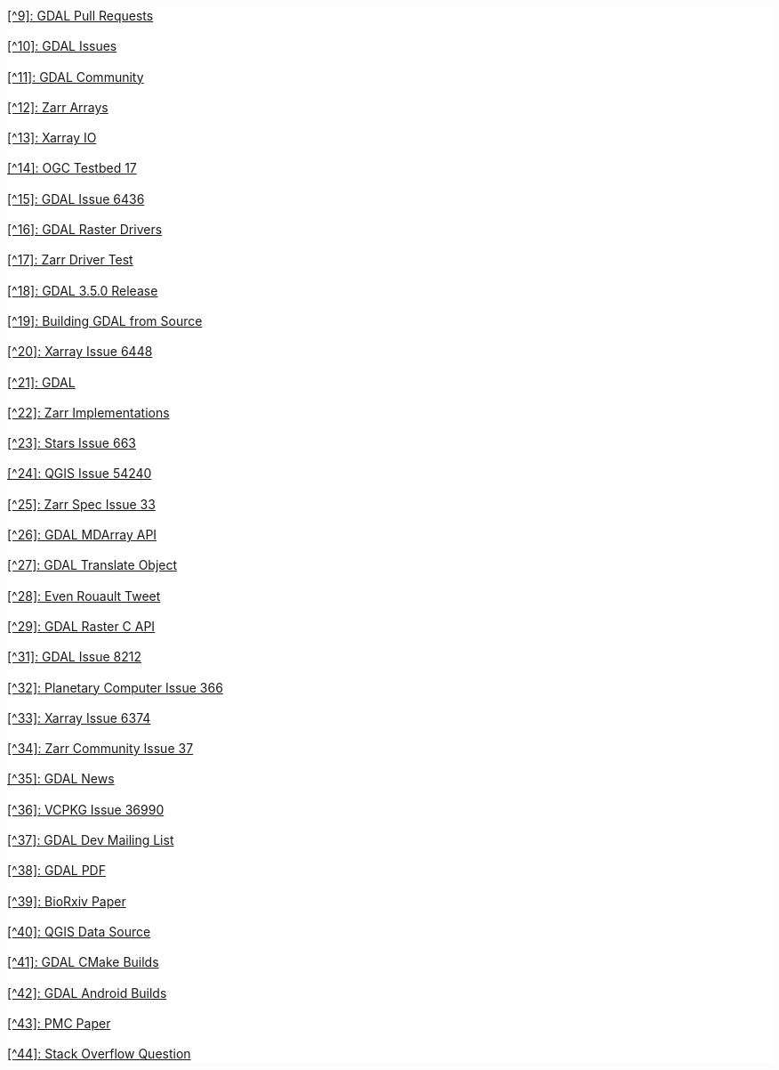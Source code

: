 [[^9]: GDAL Pull Requests](https://github.com/OSGeo/gdal/pulls)

[[^10]: GDAL Issues](https://github.com/OSGeo/gdal/issues)

[[^11]: GDAL Community](https://gdal.org/en/stable/community/index.html)

[[^12]: Zarr Arrays](https://zarr.readthedocs.io/en/v3.0.0/user-guide/arrays.html)

[[^13]: Xarray IO](https://docs.xarray.dev/en/stable/user-guide/io.html)

[[^14]: OGC Testbed 17](https://portal.ogc.org/files/100727)

[[^15]: GDAL Issue 6436](https://github.com/OSGeo/gdal/issues/6436)

[[^16]: GDAL Raster Drivers](https://gdal.org/en/stable/drivers/raster/index.html)

[[^17]: Zarr Driver Test](https://github.com/OSGeo/gdal/blob/master/autotest/gdrivers/zarr_driver.py)

[[^18]: GDAL 3.5.0 Release](https://www.osgeo.org/foundation-news/gdal-3-5-0-is-released/)

[[^19]: Building GDAL from Source](https://gdal.org/en/stable/development/building_from_source.html)

[[^20]: Xarray Issue 6448](https://github.com/pydata/xarray/issues/6448)

[[^21]: GDAL](https://gdal.org)

[[^22]: Zarr Implementations](https://github.com/zarr-developers/zarr_implementations/blob/main/README.md)

[[^23]: Stars Issue 663](https://github.com/r-spatial/stars/issues/663)

[[^24]: QGIS Issue 54240](https://github.com/qgis/QGIS/issues/54240)

[[^25]: Zarr Spec Issue 33]( https://github.com/zarr-developers/geozarr-spec/issues/33)

[[^26]: GDAL MDArray API](https://gdal.org/en/stable/api/gdalmdarray_cpp.html)

[[^27]: GDAL Translate Object](https://gis.stackexchange.com/questions/316034/can-gdal-translate-return-an-object-instead-of-writing-a-file)

[[^28]: Even Rouault Tweet](https://twitter.com/EvenRouault/status/1365337244492562433)

[[^29]: GDAL Raster C API](https://gdal.org/en/stable/api/raster_c_api.html)

[[^31]: GDAL Issue 8212]( https://github.com/OSGeo/gdal/issues/8212/linked_closing_reference)

[[^32]: Planetary Computer Issue 366](https://github.com/microsoft/PlanetaryComputer/issues/366)

[[^33]: Xarray Issue 6374](https://github.com/pydata/xarray/issues/6374)

[[^34]: Zarr Community Issue 37](https://github.com/zarr-developers/community/issues/37)

[[^35]: GDAL News](https://github.com/OSGeo/gdal/blob/master/NEWS.md)

[[^36]: VCPKG Issue 36990](https://github.com/microsoft/vcpkg/discussions/36990)

[[^37]: GDAL Dev Mailing List](https://lists.osgeo.org/listinfo/gdal-dev)

[[^38]: GDAL PDF](https://gdal.org/gdal.pdf)

[[^39]: BioRxiv Paper](https://www.biorxiv.org/content/10.1101/2024.06.11.598241v1.full-text)

[[^40]: QGIS Data Source](https://docs.qgis.org/latest/en/docs/user_manual/managing_data_source/opening_data.html)

[[^41]: GDAL CMake Builds](https://github.com/OSGeo/gdal/actions/workflows/cmake_builds.yml)

[[^42]: GDAL Android Builds]( https://github.com/OSGeo/gdal/actions/workflows/android_cmake.yml)

[[^43]: PMC Paper](https://pmc.ncbi.nlm.nih.gov/articles/PMC11195102/)

[[^44]: Stack Overflow Question](https://stackoverflow.com/questions/69228924/how-to-convert-zarr-data-to-geotiff)
